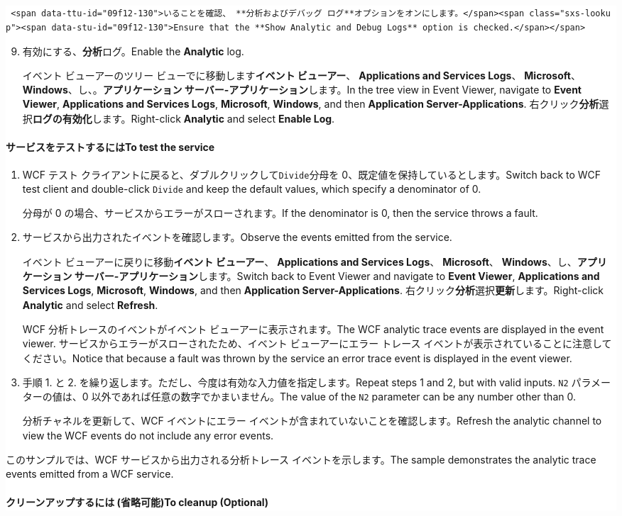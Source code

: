      <span data-ttu-id="09f12-130">いることを確認、 **分析およびデバッグ ログ**オプションをオンにします。</span><span class="sxs-lookup"><span data-stu-id="09f12-130">Ensure that the **Show Analytic and Debug Logs** option is checked.</span></span>

9. <span data-ttu-id="09f12-131">有効にする、**分析**ログ。</span><span class="sxs-lookup"><span data-stu-id="09f12-131">Enable the **Analytic** log.</span></span>

     <span data-ttu-id="09f12-132">イベント ビューアーのツリー ビューでに移動します**イベント ビューアー**、 **Applications and Services Logs**、 **Microsoft**、 **Windows**、し、。**アプリケーション サーバー-アプリケーション**します。</span><span class="sxs-lookup"><span data-stu-id="09f12-132">In the tree view in Event Viewer, navigate to **Event Viewer**, **Applications and Services Logs**, **Microsoft**, **Windows**, and then **Application Server-Applications**.</span></span> <span data-ttu-id="09f12-133">右クリック**分析**選択**ログの有効化**します。</span><span class="sxs-lookup"><span data-stu-id="09f12-133">Right-click **Analytic** and select **Enable Log**.</span></span>

#### <a name="to-test-the-service"></a><span data-ttu-id="09f12-134">サービスをテストするには</span><span class="sxs-lookup"><span data-stu-id="09f12-134">To test the service</span></span>

1.  <span data-ttu-id="09f12-135">WCF テスト クライアントに戻ると、ダブルクリックして`Divide`分母を 0、既定値を保持しているとします。</span><span class="sxs-lookup"><span data-stu-id="09f12-135">Switch back to WCF test client and double-click `Divide` and keep the default values, which specify a denominator of 0.</span></span>

     <span data-ttu-id="09f12-136">分母が 0 の場合、サービスからエラーがスローされます。</span><span class="sxs-lookup"><span data-stu-id="09f12-136">If the denominator is 0, then the service throws a fault.</span></span>

2.  <span data-ttu-id="09f12-137">サービスから出力されたイベントを確認します。</span><span class="sxs-lookup"><span data-stu-id="09f12-137">Observe the events emitted from the service.</span></span>

     <span data-ttu-id="09f12-138">イベント ビューアーに戻りに移動**イベント ビューアー**、 **Applications and Services Logs**、 **Microsoft**、 **Windows**、し、**アプリケーション サーバー-アプリケーション**します。</span><span class="sxs-lookup"><span data-stu-id="09f12-138">Switch back to Event Viewer and navigate to **Event Viewer**, **Applications and Services Logs**, **Microsoft**, **Windows**, and then **Application Server-Applications**.</span></span> <span data-ttu-id="09f12-139">右クリック**分析**選択**更新**します。</span><span class="sxs-lookup"><span data-stu-id="09f12-139">Right-click **Analytic** and select **Refresh**.</span></span>

     <span data-ttu-id="09f12-140">WCF 分析トレースのイベントがイベント ビューアーに表示されます。</span><span class="sxs-lookup"><span data-stu-id="09f12-140">The WCF analytic trace events are displayed in the event viewer.</span></span> <span data-ttu-id="09f12-141">サービスからエラーがスローされたため、イベント ビューアーにエラー トレース イベントが表示されていることに注意してください。</span><span class="sxs-lookup"><span data-stu-id="09f12-141">Notice that because a fault was thrown by the service an error trace event is displayed in the event viewer.</span></span>

3.  <span data-ttu-id="09f12-142">手順 1. と 2. を繰り返します。ただし、今度は有効な入力値を指定します。</span><span class="sxs-lookup"><span data-stu-id="09f12-142">Repeat steps 1 and 2, but with valid inputs.</span></span> <span data-ttu-id="09f12-143">`N2` パラメーターの値は、0 以外であれば任意の数字でかまいません。</span><span class="sxs-lookup"><span data-stu-id="09f12-143">The value of the `N2` parameter can be any number other than 0.</span></span>

     <span data-ttu-id="09f12-144">分析チャネルを更新して、WCF イベントにエラー イベントが含まれていないことを確認します。</span><span class="sxs-lookup"><span data-stu-id="09f12-144">Refresh the analytic channel to view the WCF events do not include any error events.</span></span>

 <span data-ttu-id="09f12-145">このサンプルでは、WCF サービスから出力される分析トレース イベントを示します。</span><span class="sxs-lookup"><span data-stu-id="09f12-145">The sample demonstrates the analytic trace events emitted from a WCF service.</span></span>

#### <a name="to-cleanup-optional"></a><span data-ttu-id="09f12-146">クリーンアップするには (省略可能)</span><span class="sxs-lookup"><span data-stu-id="09f12-146">To cleanup (Optional)</span></span>
